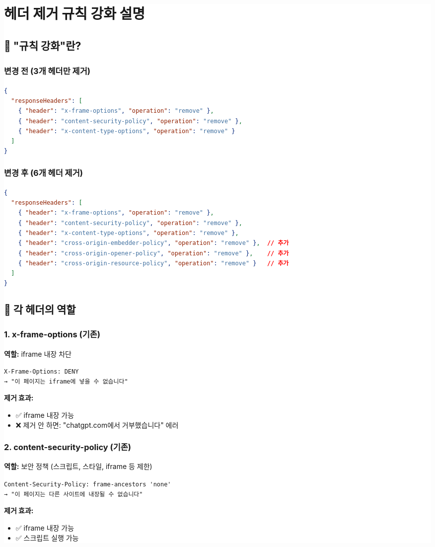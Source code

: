 # 헤더 제거 규칙 강화 설명

## 🤔 "규칙 강화"란?

### 변경 전 (3개 헤더만 제거)
```json
{
  "responseHeaders": [
    { "header": "x-frame-options", "operation": "remove" },
    { "header": "content-security-policy", "operation": "remove" },
    { "header": "x-content-type-options", "operation": "remove" }
  ]
}
```

### 변경 후 (6개 헤더 제거)
```json
{
  "responseHeaders": [
    { "header": "x-frame-options", "operation": "remove" },
    { "header": "content-security-policy", "operation": "remove" },
    { "header": "x-content-type-options", "operation": "remove" },
    { "header": "cross-origin-embedder-policy", "operation": "remove" },  // 추가
    { "header": "cross-origin-opener-policy", "operation": "remove" },    // 추가
    { "header": "cross-origin-resource-policy", "operation": "remove" }   // 추가
  ]
}
```

## 🎯 각 헤더의 역할

### 1. x-frame-options (기존)
**역할:** iframe 내장 차단
```
X-Frame-Options: DENY
→ "이 페이지는 iframe에 넣을 수 없습니다"
```

**제거 효과:**
- ✅ iframe 내장 가능
- ❌ 제거 안 하면: "chatgpt.com에서 거부했습니다" 에러

### 2. content-security-policy (기존)
**역할:** 보안 정책 (스크립트, 스타일, iframe 등 제한)
```
Content-Security-Policy: frame-ancestors 'none'
→ "이 페이지는 다른 사이트에 내장될 수 없습니다"
```

**제거 효과:**
- ✅ iframe 내장 가능
- ✅ 스크립트 실행 가능
